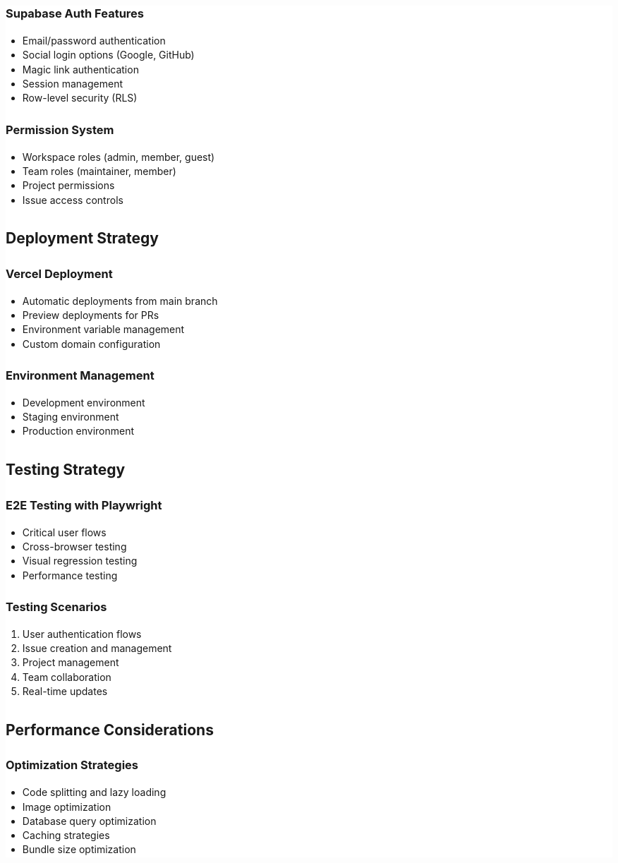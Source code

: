 ### Supabase Auth Features
- Email/password authentication
- Social login options (Google, GitHub)
- Magic link authentication
- Session management
- Row-level security (RLS)

### Permission System
- Workspace roles (admin, member, guest)
- Team roles (maintainer, member)
- Project permissions
- Issue access controls

## Deployment Strategy

### Vercel Deployment
- Automatic deployments from main branch
- Preview deployments for PRs
- Environment variable management
- Custom domain configuration

### Environment Management
- Development environment
- Staging environment
- Production environment

## Testing Strategy

### E2E Testing with Playwright
- Critical user flows
- Cross-browser testing
- Visual regression testing
- Performance testing

### Testing Scenarios
1. User authentication flows
2. Issue creation and management
3. Project management
4. Team collaboration
5. Real-time updates

## Performance Considerations

### Optimization Strategies
- Code splitting and lazy loading
- Image optimization
- Database query optimization
- Caching strategies
- Bundle size optimization
